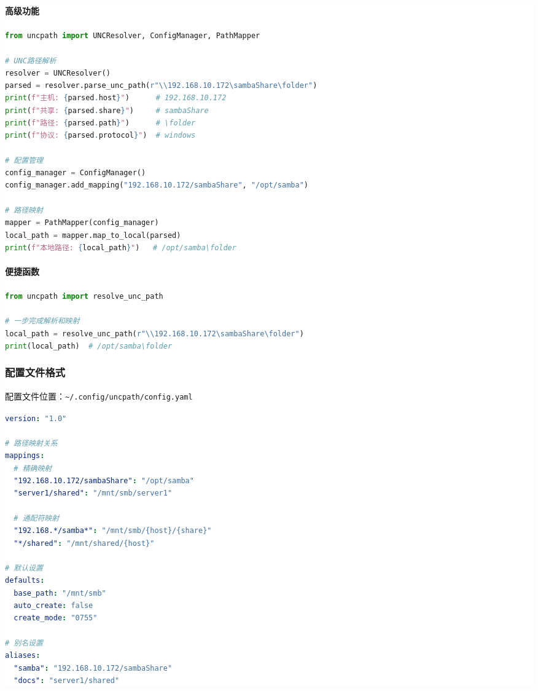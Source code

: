 #### 高级功能

```python
from uncpath import UNCResolver, ConfigManager, PathMapper

# UNC路径解析
resolver = UNCResolver()
parsed = resolver.parse_unc_path(r"\\192.168.10.172\sambaShare\folder")
print(f"主机: {parsed.host}")      # 192.168.10.172
print(f"共享: {parsed.share}")     # sambaShare
print(f"路径: {parsed.path}")      # \folder
print(f"协议: {parsed.protocol}")  # windows

# 配置管理
config_manager = ConfigManager()
config_manager.add_mapping("192.168.10.172/sambaShare", "/opt/samba")

# 路径映射
mapper = PathMapper(config_manager)
local_path = mapper.map_to_local(parsed)
print(f"本地路径: {local_path}")   # /opt/samba\folder
```

#### 便捷函数

```python
from uncpath import resolve_unc_path

# 一步完成解析和映射
local_path = resolve_unc_path(r"\\192.168.10.172\sambaShare\folder")
print(local_path)  # /opt/samba\folder
```

### 配置文件格式

配置文件位置：`~/.config/uncpath/config.yaml`

```yaml
version: "1.0"

# 路径映射关系
mappings:
  # 精确映射
  "192.168.10.172/sambaShare": "/opt/samba"
  "server1/shared": "/mnt/smb/server1"
  
  # 通配符映射
  "192.168.*/samba*": "/mnt/smb/{host}/{share}"
  "*/shared": "/mnt/shared/{host}"

# 默认设置
defaults:
  base_path: "/mnt/smb"
  auto_create: false
  create_mode: "0755"

# 别名设置
aliases:
  "samba": "192.168.10.172/sambaShare"
  "docs": "server1/shared"
```
